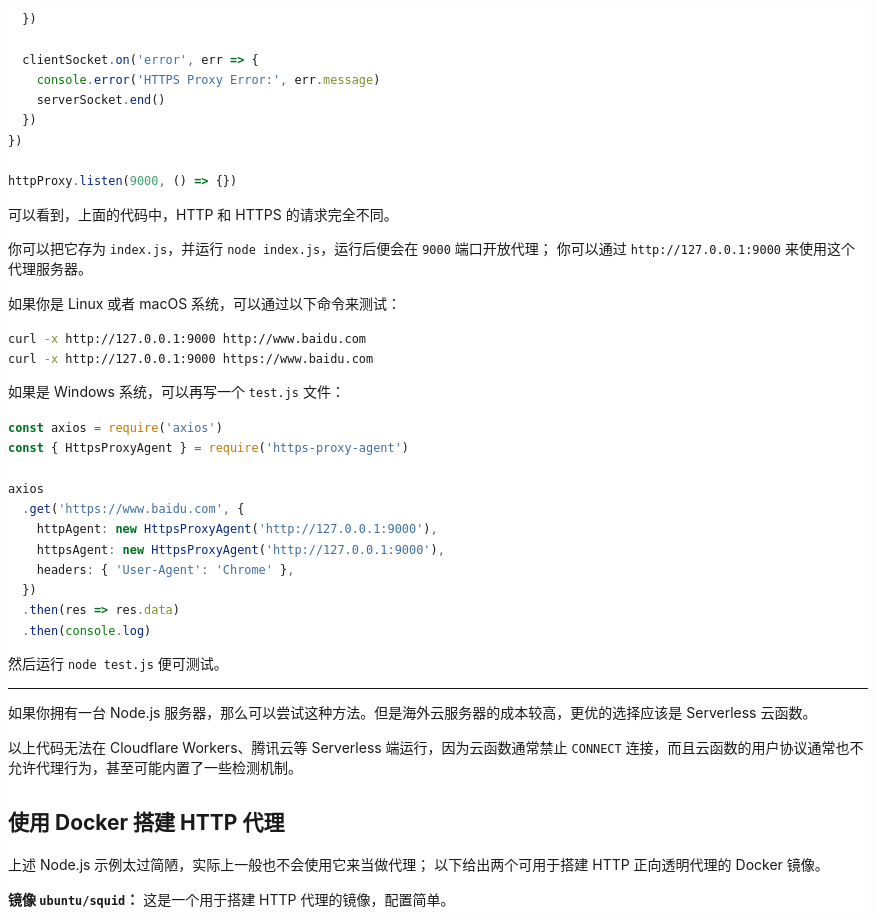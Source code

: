 ```typescript
  })

  clientSocket.on('error', err => {
    console.error('HTTPS Proxy Error:', err.message)
    serverSocket.end()
  })
})

httpProxy.listen(9000, () => {})
```

可以看到，上面的代码中，HTTP 和 HTTPS 的请求完全不同。

你可以把它存为 `index.js`，并运行 `node index.js`，运行后便会在 `9000` 端口开放代理；
你可以通过 `http://127.0.0.1:9000` 来使用这个代理服务器。

如果你是 Linux 或者 macOS 系统，可以通过以下命令来测试：

```bash
curl -x http://127.0.0.1:9000 http://www.baidu.com
curl -x http://127.0.0.1:9000 https://www.baidu.com
```

如果是 Windows 系统，可以再写一个 `test.js` 文件：

```typescript
const axios = require('axios')
const { HttpsProxyAgent } = require('https-proxy-agent')

axios
  .get('https://www.baidu.com', {
    httpAgent: new HttpsProxyAgent('http://127.0.0.1:9000'),
    httpsAgent: new HttpsProxyAgent('http://127.0.0.1:9000'),
    headers: { 'User-Agent': 'Chrome' },
  })
  .then(res => res.data)
  .then(console.log)
```

然后运行 `node test.js` 便可测试。

-----

如果你拥有一台 Node.js 服务器，那么可以尝试这种方法。但是海外云服务器的成本较高，更优的选择应该是 Serverless 云函数。

以上代码无法在 Cloudflare Workers、腾讯云等 Serverless 端运行，因为云函数通常禁止 `CONNECT` 连接，而且云函数的用户协议通常也不允许代理行为，甚至可能内置了一些检测机制。

 

## 使用 Docker 搭建 HTTP 代理

上述 Node.js 示例太过简陋，实际上一般也不会使用它来当做代理；
以下给出两个可用于搭建 HTTP 正向透明代理的 Docker 镜像。



**镜像 `ubuntu/squid`：**
这是一个用于搭建 HTTP 代理的镜像，配置简单。
